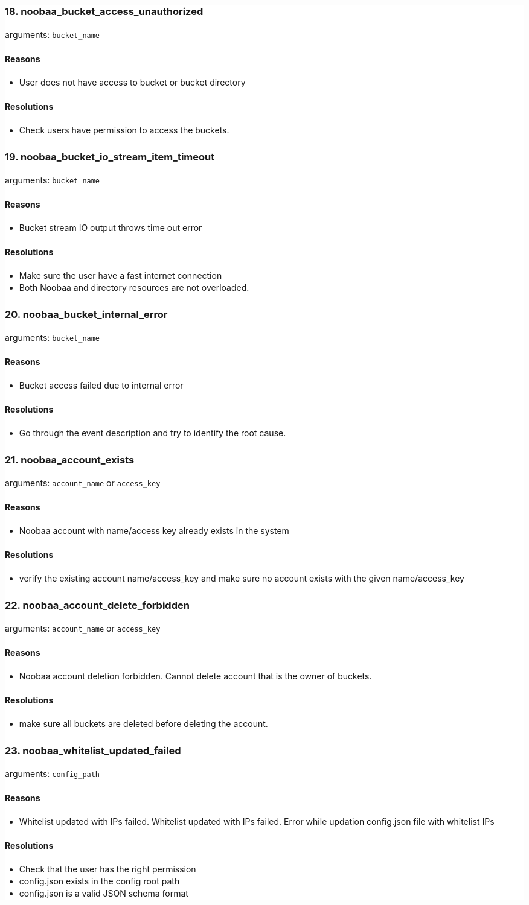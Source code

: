 ### 18. noobaa_bucket_access_unauthorized
arguments: `bucket_name`
#### Reasons
- User does not have access to bucket or bucket directory
#### Resolutions
- Check users have permission to access the buckets.

### 19. noobaa_bucket_io_stream_item_timeout
arguments: `bucket_name`
#### Reasons
- Bucket stream IO output throws time out error
#### Resolutions
- Make sure the user have a fast internet connection
- Both Noobaa and directory resources are not overloaded.

### 20. noobaa_bucket_internal_error
arguments: `bucket_name`
#### Reasons
- Bucket access failed due to internal error
#### Resolutions
- Go through the event description and try to identify the root cause.

### 21. noobaa_account_exists
arguments: `account_name` or `access_key`
#### Reasons
- Noobaa account with name/access key already exists in the system
#### Resolutions
- verify the existing account name/access_key and make sure no account exists with the given name/access_key

### 22. noobaa_account_delete_forbidden
arguments: `account_name` or `access_key`
#### Reasons
- Noobaa account deletion forbidden. Cannot delete account that is the owner of buckets. 
#### Resolutions
- make sure all buckets are deleted before deleting the account.

### 23. noobaa_whitelist_updated_failed
arguments: `config_path`
#### Reasons
- Whitelist updated with IPs failed. Whitelist updated with IPs failed. Error while updation config.json file with whitelist IPs
#### Resolutions
- Check that the user has the right permission
- config.json exists in the config root path
- config.json is a valid JSON schema format

